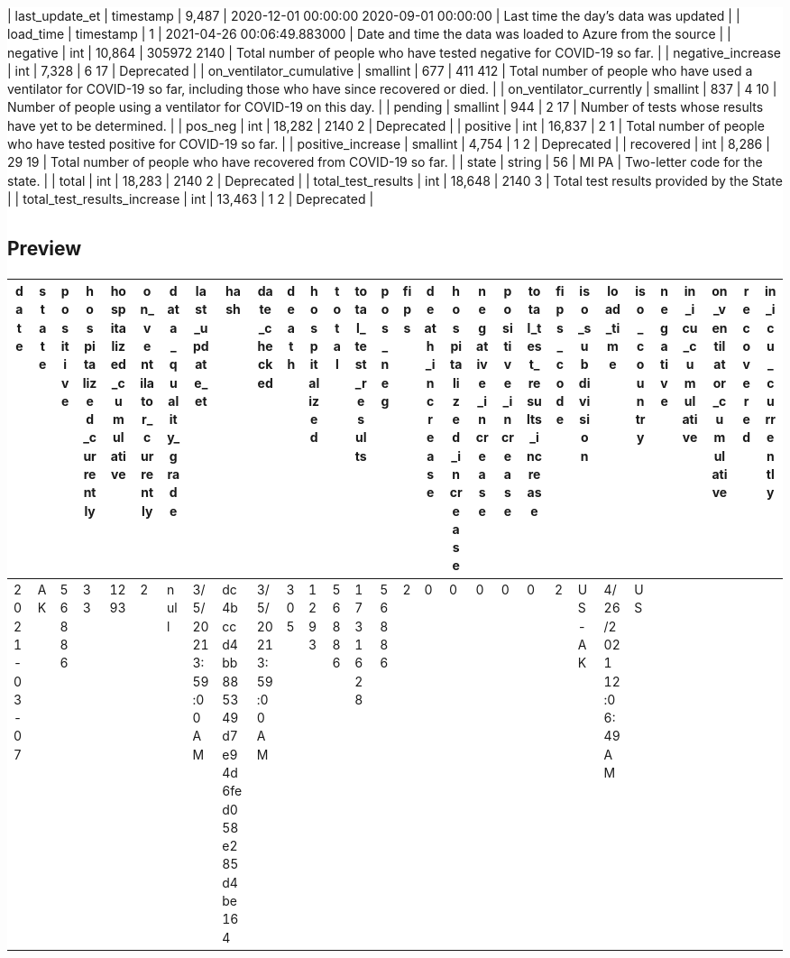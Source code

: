 | last_update_et              | timestamp | 9,487  | 2020-12-01 00:00:00 2020-09-01 00:00:00                                           | Last time the day’s data was updated                                                                                        |
| load_time                   | timestamp | 1      | 2021-04-26 00:06:49.883000                                                        | Date and time the data was loaded to Azure from the source                                                                  |
| negative                    | int       | 10,864 | 305972 2140                                                                       | Total number of people who have tested negative for COVID-19 so far.                                                        |
| negative_increase           | int       | 7,328  | 6 17                                                                              | Deprecated                                                                                                                  |
| on_ventilator_cumulative    | smallint  | 677    | 411 412                                                                           | Total number of people who have used a ventilator for COVID-19 so far, including those who have since recovered or died.    |
| on_ventilator_currently     | smallint  | 837    | 4 10                                                                              | Number of people using a ventilator for COVID-19 on this day.                                                               |
| pending                     | smallint  | 944    | 2 17                                                                              | Number of tests whose results have yet to be determined.                                                                    |
| pos_neg                     | int       | 18,282 | 2140 2                                                                            | Deprecated                                                                                                                  |
| positive                    | int       | 16,837 | 2 1                                                                               | Total number of people who have tested positive for COVID-19 so far.                                                        |
| positive_increase           | smallint  | 4,754  | 1 2                                                                               | Deprecated                                                                                                                  |
| recovered                   | int       | 8,286  | 29 19                                                                             | Total number of people who have recovered from COVID-19 so far.                                                             |
| state                       | string    | 56     | MI PA                                                                             | Two-letter code for the state.                                                                                              |
| total                       | int       | 18,283 | 2140 2                                                                            | Deprecated                                                                                                                  |
| total_test_results          | int       | 18,648 | 2140 3                                                                            | Total test results provided by the State                                                                                    |
| total_test_results_increase | int       | 13,463 | 1 2                                                                               | Deprecated                                                                                                                  |

## Preview

| date       | state | positive | hospitalized_currently | hospitalized_cumulative | on_ventilator_currently | data_quality_grade | last_update_et        | hash                                     | date_checked          | death | hospitalized | total   | total_test_results | pos_neg | fips | death_increase | hospitalized_increase | negative_increase | positive_increase | total_test_results_increase | fips_code | iso_subdivision | load_time             | iso_country | negative | in_icu_cumulative | on_ventilator_cumulative | recovered | in_icu_currently |
|------------|-------|----------|------------------------|-------------------------|-------------------------|--------------------|-----------------------|------------------------------------------|-----------------------|-------|--------------|---------|--------------------|---------|------|----------------|-----------------------|-------------------|-------------------|-----------------------------|-----------|-----------------|-----------------------|-------------|----------|-------------------|--------------------------|-----------|------------------|
| 2021-03-07 | AK    | 56886    | 33                     | 1293                    | 2                       | null               | 3/5/2021 3:59:00 AM   | dc4bccd4bb885349d7e94d6fed058e285d4be164 | 3/5/2021 3:59:00 AM   | 305   | 1293         | 56886   | 1731628            | 56886   | 2    | 0              | 0                     | 0                 | 0                 | 0                           | 2         | US-AK           | 4/26/2021 12:06:49 AM | US          |          |                   |                          |           |                  |